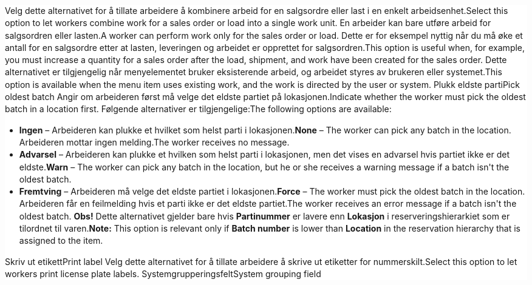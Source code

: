 <td><span data-ttu-id="de114-405">Velg dette alternativet for å tillate arbeidere å kombinere arbeid for en salgsordre eller last i en enkelt arbeidsenhet.</span><span class="sxs-lookup"><span data-stu-id="de114-405">Select this option to let workers combine work for a sales order or load into a single work unit.</span></span> <span data-ttu-id="de114-406">En arbeider kan bare utføre arbeid for salgsordren eller lasten.</span><span class="sxs-lookup"><span data-stu-id="de114-406">A worker can perform work only for the sales order or load.</span></span> <span data-ttu-id="de114-407">Dette er for eksempel nyttig når du må øke et antall for en salgsordre etter at lasten, leveringen og arbeidet er opprettet for salgsordren.</span><span class="sxs-lookup"><span data-stu-id="de114-407">This option is useful when, for example, you must increase a quantity for a sales order after the load, shipment, and work have been created for the sales order.</span></span> <span data-ttu-id="de114-408">Dette alternativet er tilgjengelig når menyelementet bruker eksisterende arbeid, og arbeidet styres av brukeren eller systemet.</span><span class="sxs-lookup"><span data-stu-id="de114-408">This option is available when the menu item uses existing work, and the work is directed by the user or system.</span></span></td>
</tr>
<tr class="even">
<td><span data-ttu-id="de114-409">Plukk eldste parti</span><span class="sxs-lookup"><span data-stu-id="de114-409">Pick oldest batch</span></span></td>
<td><span data-ttu-id="de114-410">Angir om arbeideren først må velge det eldste partiet på lokasjonen.</span><span class="sxs-lookup"><span data-stu-id="de114-410">Indicate whether the worker must pick the oldest batch in a location first.</span></span> <span data-ttu-id="de114-411">Følgende alternativer er tilgjengelige:</span><span class="sxs-lookup"><span data-stu-id="de114-411">The following options are available:</span></span>
<ul>
<li><span data-ttu-id="de114-412"><strong>Ingen</strong> – Arbeideren kan plukke et hvilket som helst parti i lokasjonen.</span><span class="sxs-lookup"><span data-stu-id="de114-412"><strong>None</strong> – The worker can pick any batch in the location.</span></span> <span data-ttu-id="de114-413">Arbeideren mottar ingen melding.</span><span class="sxs-lookup"><span data-stu-id="de114-413">The worker receives no message.</span></span></li>
<li><span data-ttu-id="de114-414"><strong>Advarsel</strong> – Arbeideren kan plukke et hvilken som helst parti i lokasjonen, men det vises en advarsel hvis partiet ikke er det eldste.</span><span class="sxs-lookup"><span data-stu-id="de114-414"><strong>Warn</strong> – The worker can pick any batch in the location, but he or she receives a warning message if a batch isn&#39;t the oldest batch.</span></span></li>
<li><span data-ttu-id="de114-415"><strong>Fremtving</strong> – Arbeideren må velge det eldste partiet i lokasjonen.</span><span class="sxs-lookup"><span data-stu-id="de114-415"><strong>Force</strong> – The worker must pick the oldest batch in the location.</span></span> <span data-ttu-id="de114-416">Arbeideren får en feilmelding hvis et parti ikke er det eldste partiet.</span><span class="sxs-lookup"><span data-stu-id="de114-416">The worker receives an error message if a batch isn&#39;t the oldest batch.</span></span> <span data-ttu-id="de114-417"><strong>Obs!</strong> Dette alternativet gjelder bare hvis <strong>Partinummer</strong> er lavere enn <strong>Lokasjon</strong> i reserveringshierarkiet som er tilordnet til varen.</span><span class="sxs-lookup"><span data-stu-id="de114-417"><strong>Note:</strong> This option is relevant only if <strong>Batch number</strong> is lower than <strong>Location</strong> in the reservation hierarchy that is assigned to the item.</span></span></li>
</ul></td>
</tr>
<tr class="odd">
<td><span data-ttu-id="de114-418">Skriv ut etikett</span><span class="sxs-lookup"><span data-stu-id="de114-418">Print label</span></span></td>
<td><span data-ttu-id="de114-419">Velg dette alternativet for å tillate arbeidere å skrive ut etiketter for nummerskilt.</span><span class="sxs-lookup"><span data-stu-id="de114-419">Select this option to let workers print license plate labels.</span></span></td>
</tr>
<tr class="even">
<td><span data-ttu-id="de114-420">Systemgrupperingsfelt</span><span class="sxs-lookup"><span data-stu-id="de114-420">System grouping field</span></span></td>